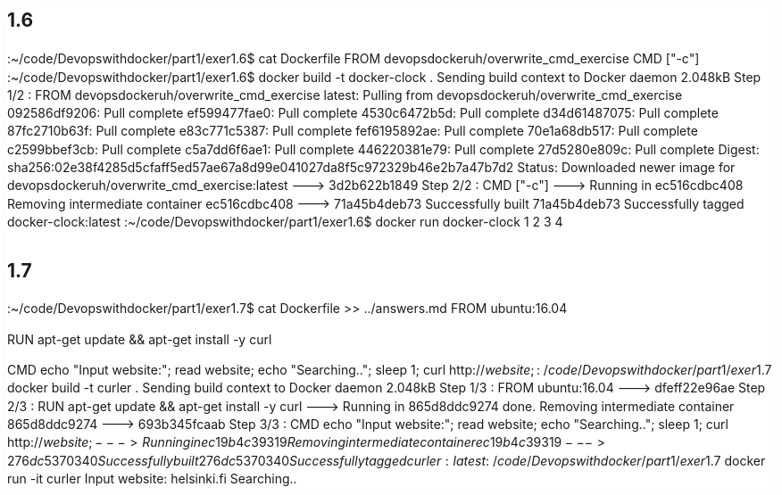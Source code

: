 ## 1.6

:~/code/Devopswithdocker/part1/exer1.6$ cat Dockerfile
FROM devopsdockeruh/overwrite_cmd_exercise
CMD ["-c"]
:~/code/Devopswithdocker/part1/exer1.6$ docker build -t docker-clock .
Sending build context to Docker daemon  2.048kB
Step 1/2 : FROM devopsdockeruh/overwrite_cmd_exercise
latest: Pulling from devopsdockeruh/overwrite_cmd_exercise
092586df9206: Pull complete
ef599477fae0: Pull complete
4530c6472b5d: Pull complete
d34d61487075: Pull complete
87fc2710b63f: Pull complete
e83c771c5387: Pull complete
fef6195892ae: Pull complete
70e1a68db517: Pull complete
c2599bbef3cb: Pull complete
c5a7dd6f6ae1: Pull complete
446220381e79: Pull complete
27d5280e809c: Pull complete
Digest: sha256:02e38f4285d5cfaff5ed57ae67a8d99e041027da8f5c972329b46e2b7a47b7d2
Status: Downloaded newer image for devopsdockeruh/overwrite_cmd_exercise:latest
 ---> 3d2b622b1849
 Step 2/2 : CMD ["-c"]
  ---> Running in ec516cdbc408
  Removing intermediate container ec516cdbc408
   ---> 71a45b4deb73
   Successfully built 71a45b4deb73
   Successfully tagged docker-clock:latest
:~/code/Devopswithdocker/part1/exer1.6$ docker run docker-clock
1
2
3
4

## 1.7
:~/code/Devopswithdocker/part1/exer1.7$ cat Dockerfile >> ../answers.md
FROM ubuntu:16.04

RUN apt-get update && apt-get install -y curl

CMD echo "Input website:"; read website; echo "Searching.."; sleep 1; curl http://$website;
:~/code/Devopswithdocker/part1/exer1.7$ docker build -t curler .
Sending build context to Docker daemon  2.048kB
Step 1/3 : FROM ubuntu:16.04
---> dfeff22e96ae
Step 2/3 : RUN apt-get update && apt-get install -y curl
---> Running in 865d8ddc9274
done.
Removing intermediate container 865d8ddc9274
---> 693b345fcaab
Step 3/3 : CMD echo "Input website:"; read website; echo "Searching.."; sleep 1; curl http://$website;
---> Running in ec19b4c39319
Removing intermediate container ec19b4c39319
---> 276dc5370340
Successfully built 276dc5370340
Successfully tagged curler:latest
:~/code/Devopswithdocker/part1/exer1.7$ docker run -it curler
Input website:
helsinki.fi
Searching..